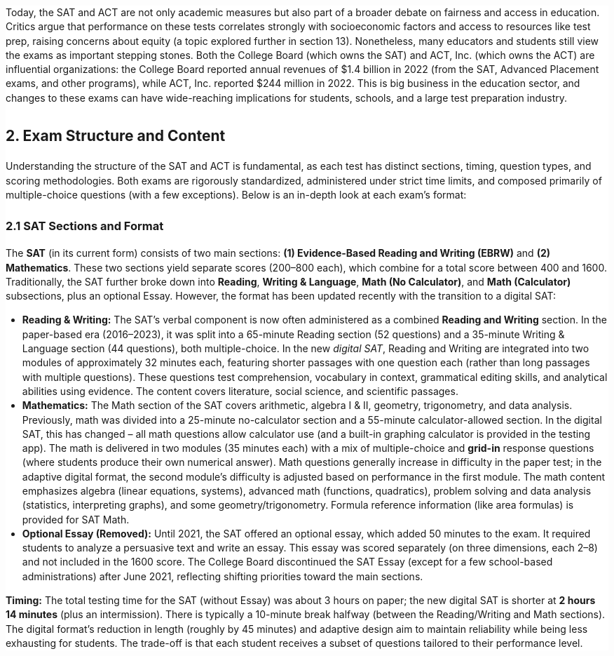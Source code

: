 Today, the SAT and ACT are not only academic measures but also part of a broader debate on fairness and access in education. Critics argue that performance on these tests correlates strongly with socioeconomic factors and access to resources like test prep, raising concerns about equity (a topic explored further in section 13). Nonetheless, many educators and students still view the exams as important stepping stones. Both the College Board (which owns the SAT) and ACT, Inc. (which owns the ACT) are influential organizations: the College Board reported annual revenues of \$1.4 billion in 2022 (from the SAT, Advanced Placement exams, and other programs), while ACT, Inc. reported \$244 million in 2022. This is big business in the education sector, and changes to these exams can have wide-reaching implications for students, schools, and a large test preparation industry.

## 2. Exam Structure and Content

Understanding the structure of the SAT and ACT is fundamental, as each test has distinct sections, timing, question types, and scoring methodologies. Both exams are rigorously standardized, administered under strict time limits, and composed primarily of multiple-choice questions (with a few exceptions). Below is an in-depth look at each exam’s format:

### 2.1 SAT Sections and Format

The **SAT** (in its current form) consists of two main sections: **(1) Evidence-Based Reading and Writing (EBRW)** and **(2) Mathematics**. These two sections yield separate scores (200–800 each), which combine for a total score between 400 and 1600. Traditionally, the SAT further broke down into **Reading**, **Writing & Language**, **Math (No Calculator)**, and **Math (Calculator)** subsections, plus an optional Essay. However, the format has been updated recently with the transition to a digital SAT:

- **Reading & Writing:** The SAT’s verbal component is now often administered as a combined **Reading and Writing** section. In the paper-based era (2016–2023), it was split into a 65-minute Reading section (52 questions) and a 35-minute Writing & Language section (44 questions), both multiple-choice. In the new _digital SAT_, Reading and Writing are integrated into two modules of approximately 32 minutes each, featuring shorter passages with one question each (rather than long passages with multiple questions). These questions test comprehension, vocabulary in context, grammatical editing skills, and analytical abilities using evidence. The content covers literature, social science, and scientific passages.
- **Mathematics:** The Math section of the SAT covers arithmetic, algebra I & II, geometry, trigonometry, and data analysis. Previously, math was divided into a 25-minute no-calculator section and a 55-minute calculator-allowed section. In the digital SAT, this has changed – all math questions allow calculator use (and a built-in graphing calculator is provided in the testing app). The math is delivered in two modules (35 minutes each) with a mix of multiple-choice and **grid-in** response questions (where students produce their own numerical answer). Math questions generally increase in difficulty in the paper test; in the adaptive digital format, the second module’s difficulty is adjusted based on performance in the first module. The math content emphasizes algebra (linear equations, systems), advanced math (functions, quadratics), problem solving and data analysis (statistics, interpreting graphs), and some geometry/trigonometry. Formula reference information (like area formulas) is provided for SAT Math.
- **Optional Essay (Removed):** Until 2021, the SAT offered an optional essay, which added 50 minutes to the exam. It required students to analyze a persuasive text and write an essay. This essay was scored separately (on three dimensions, each 2–8) and not included in the 1600 score. The College Board discontinued the SAT Essay (except for a few school-based administrations) after June 2021, reflecting shifting priorities toward the main sections.

**Timing:** The total testing time for the SAT (without Essay) was about 3 hours on paper; the new digital SAT is shorter at **2 hours 14 minutes** (plus an intermission). There is typically a 10-minute break halfway (between the Reading/Writing and Math sections). The digital format’s reduction in length (roughly by 45 minutes) and adaptive design aim to maintain reliability while being less exhausting for students. The trade-off is that each student receives a subset of questions tailored to their performance level.
